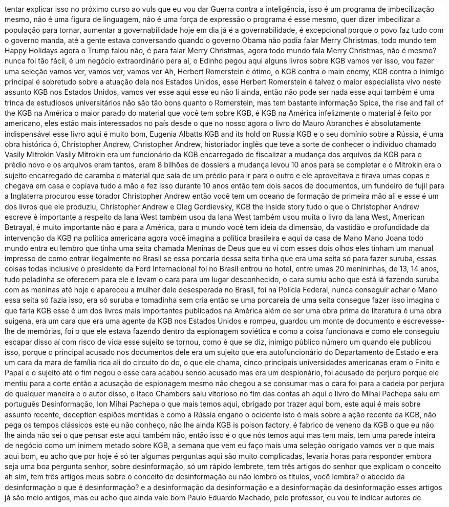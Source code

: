 tentar explicar isso no próximo curso ao vuls que eu vou dar Guerra contra a inteligência, isso é um programa de imbecilização mesmo, não é uma figura de linguagem, não é uma força de expressão o programa é esse mesmo, quer dizer imbecilizar a população para tornar, aumentar a governabilidade hoje em dia já é a governabilidade, é excepcional porque o povo faz tudo com o governo manda, até a gente estava conversando quando o governo Obama não podia falar Merry Christmas, todo mundo tem Happy Holidays agora o Trump falou não, é para falar Merry Christmas, agora todo mundo fala Merry Christmas, não é mesmo? nunca foi tão fácil, é um negócio extraordinário pera aí, o Edinho pegou aqui alguns livros sobre KGB vamos ver isso, vou fazer uma seleção vamos ver, vamos ver, vamos ver Ah, Herbert Romerstein é ótimo, o KGB contra o main enemy, KGB contra o inimigo principal é sobretudo sobre a atuação dela nos Estados Unidos, esse Herbert Romerstein é talvez o maior especialista vivo neste assunto KGB nos Estados Unidos, vamos ver esse aqui esse eu não li ainda, então não pode ser nada esse aqui também é uma trinca de estudiosos universitários não são tão bons quanto o Romerstein, mas tem bastante informação Spice, the rise and fall of the KGB na América o maior parado do material que você tem sobre KGB, é KGB na América infelizmente o material é feito por americano, eles estão mais interessados no país desde o que no nosso agora o livro do Mauro Abranches é absolutamente indispensável esse livro aqui é muito bom, Eugenia Albatts KGB and its hold on Russia KGB e o seu domínio sobre a Rússia, é uma obra histórica ó, Christopher Andrew, Christopher Andrew, historiador inglês que teve a sorte de conhecer o indivíduo chamado Vasily Mitrokin Vasily Mitrokin era um funcionário da KGB encarregado de fiscalizar a mudança dos arquivos da KGB para o prédio novo e os arquivos eram tantos, eram 8 bilhões de dossiers a mudança levou 10 anos para se completar e o Mitrokin era o sujeito encarregado de caramba o material que saía de um prédio para ir para o outro e ele aproveitava e tirava umas copas e chegava em casa e copiava tudo a mão e fez isso durante 10 anos então tem dois sacos de documentos, um fundeiro de fujil para a Inglaterra procurou esse torador Christopher Andrew então você tem um oceano de formação de primeira mão ali e esse é um dos livros que ele produziu, Christopher Andrew e Oleg Gordievsky, KGB the inside story tudo o que o Christopher Andrew escreve é importante a respeito da Iana West também usou da Iana West também usou muita o livro da Iana West, American Betrayal, é muito importante não é para a América, para o mundo você tem ideia da dimensão, da vastidão e profundidade da intervenção da KGB na política americana agora você imagina a política brasileira e aqui da casa de Mano Mano Joana todo mundo entra eu lembro que tinha uma seita chamada Meninas de Deus que eu vi com esses dois olhos eles tinham um manual impresso de como entrar ilegalmente no Brasil se essa porcaria dessa seita tinha que era uma seita só para fazer suruba, essas coisas todas inclusive o presidente da Ford Internacional foi no Brasil entrou no hotel, entre umas 20 menininhas, de 13, 14 anos, tudo peladinha se oferecem para ele e levam o cara para um lugar desconhecido, o cara sumiu acho que está lá fazendo suruba com as meninas até hoje e apareceu a mulher dele desesperada no Brasil, foi na Polícia Federal, nunca conseguir achar o Mano essa seita só fazia isso, era só suruba e tomadinha sem cria então se uma porcareia de uma seita consegue fazer isso imagina o que faria KGB esse é um dos livros mais importantes publicados na América além de ser uma obra prima de literatura é uma obra suigena, era um cara que era uma agente da KGB nos Estados Unidos e rompeu, guardou um monte de documento e escrevesse-lhe de memórias, foi o que ele estava fazendo dentro da espionagem soviética e como a coisa funcionava e como ele conseguiu escapar disso aí com risco de vida esse sujeito se tornou, como é que se diz, inimigo público número um quando ele publicou isso, porque o principal acusado nos documentos dele era um sujeito que era autofuncionário do Departamento de Estado e era um cara da mara de família rica ali do circuito do do, o que ele chama, cinco principais universidades americanas eram o Finito e Papai e o sujeito até o fim negou e esse cara acabou sendo acusado mas era um despionário, foi acusado de perjuro porque ele mentiu para a corte então a acusação de espionagem mesmo não chegou a se consumar mas o cara foi para a cadeia por perjura de qualquer maneira e o autor disso, o Itaco Chambers saiu vitorioso no fim das contas ah aqui o livro do Mihai Pachepa saiu em português Desinformação, Ion Mihai Pachepa o que mais temos aqui, obrigado por trazer aqui bom, este aqui é mais sobre assunto recente, deception espiões mentidas e como a Rússia engano o ocidente isto é mais sobre a ação recente da KGB, não pega os tempos clássicos este eu não conheço, não lhe ainda KGB is poison factory, é fabrico de veneno da KGB o que eu não lhe ainda não sei o que pensar este aqui também não, então isso é o que nós temos aqui mas tem mais, tem uma parede inteira de negócio como um inimem metado sobre KGB, a semana que vem eu faço mais uma seleção obrigado vamos ver o que mais aqui bom, eu acho que por hoje é só ter algumas perguntas aqui são muito complicadas, levaria horas para responder embora seja uma boa pergunta senhor, sobre desinformação, só um rápido lembrete, tem três artigos do senhor que explicam o conceito ah sim, tem três artigos meus sobre o conceito de desinformação eu não lembro os títulos, você lembra? o abecido da desinformação o que é desinformação? e a desinformação da desinformação e a desinformação da desinformação esses artigos já são meio antigos, mas eu acho que ainda vale bom Paulo Eduardo Machado, pelo professor, eu vou te indicar autores de